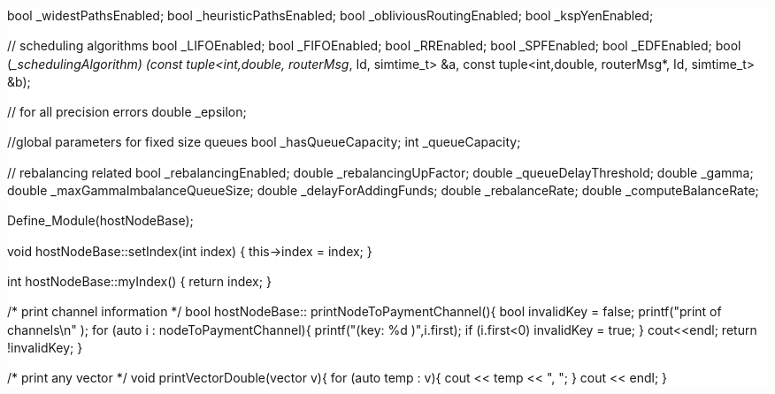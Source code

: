 
bool _widestPathsEnabled;
bool _heuristicPathsEnabled;
bool _obliviousRoutingEnabled;
bool _kspYenEnabled;

// scheduling algorithms
bool _LIFOEnabled;
bool _FIFOEnabled;
bool _RREnabled;
bool _SPFEnabled;
bool _EDFEnabled;
bool (*_schedulingAlgorithm) (const tuple<int,double, routerMsg*, Id, simtime_t> &a,
      const tuple<int,double, routerMsg*, Id, simtime_t> &b);

// for all precision errors
double _epsilon; 


//global parameters for fixed size queues
bool _hasQueueCapacity;
int _queueCapacity;

// rebalancing related
bool _rebalancingEnabled;
double _rebalancingUpFactor;
double _queueDelayThreshold;
double _gamma;
double _maxGammaImbalanceQueueSize;
double _delayForAddingFunds;
double _rebalanceRate;
double _computeBalanceRate;

Define_Module(hostNodeBase);

void hostNodeBase::setIndex(int index) {
    this->index = index;
}

int hostNodeBase::myIndex() {
    return index;
}

/* print channel information */
bool hostNodeBase:: printNodeToPaymentChannel(){
    bool invalidKey = false;
    printf("print of channels\n" );
    for (auto i : nodeToPaymentChannel){
       printf("(key: %d )",i.first);
       if (i.first<0) invalidKey = true;
    }
    cout<<endl;
    return !invalidKey;
}

/* print any vector */
void printVectorDouble(vector<double> v){
    for (auto temp : v){
        cout << temp << ", ";
    }
    cout << endl;
}
